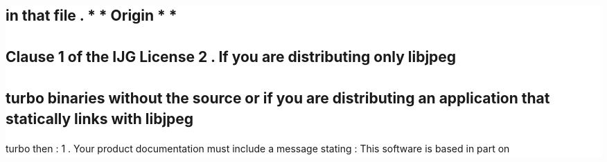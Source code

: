 in
that
file
.
*
*
Origin
*
*
-
Clause
1
of
the
IJG
License
2
.
If
you
are
distributing
only
libjpeg
-
turbo
binaries
without
the
source
or
if
you
are
distributing
an
application
that
statically
links
with
libjpeg
-
turbo
then
:
1
.
Your
product
documentation
must
include
a
message
stating
:
This
software
is
based
in
part
on